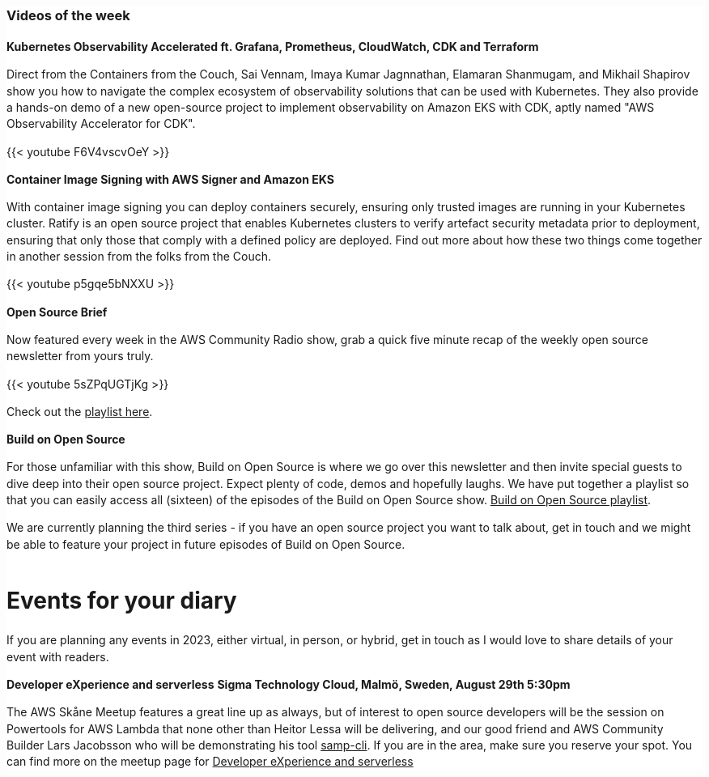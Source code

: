 ### Videos of the week

**Kubernetes Observability Accelerated ft. Grafana, Prometheus, CloudWatch, CDK and Terraform**

Direct from the Containers from the Couch, Sai Vennam, Imaya Kumar Jagnnathan, Elamaran Shanmugam, and Mikhail Shapirov show you how to navigate the complex ecosystem of observability solutions that can be used with Kubernetes. They also provide a hands-on demo of a new open-source project to implement observability on Amazon EKS with CDK, aptly named "AWS Observability Accelerator for CDK".

{{< youtube F6V4vscvOeY >}}

**Container Image Signing with AWS Signer and Amazon EKS**

With container image signing you can deploy containers securely, ensuring only trusted images are running in your Kubernetes cluster. Ratify is an open source project that enables Kubernetes clusters to verify artefact security metadata prior to deployment, ensuring that only those that comply with a defined policy are deployed. Find out more about how these two things come together in another session from the folks from the Couch.

{{< youtube p5gqe5bNXXU >}}

**Open Source Brief**

Now featured every week in the AWS Community Radio show, grab a quick five minute recap of the weekly open source newsletter from yours truly.

{{< youtube 5sZPqUGTjKg >}}

Check out the [playlist here](https://aws-oss.beachgeek.co.uk/359).

**Build on Open Source**

For those unfamiliar with this show, Build on Open Source is where we go over this newsletter and then invite special guests to dive deep into their open source project. Expect plenty of code, demos and hopefully laughs. We have put together a playlist so that you can easily access all (sixteen) of the episodes of the Build on Open Source show. [Build on Open Source playlist](https://aws-oss.beachgeek.co.uk/episodes).

We are currently planning the third series - if you have an open source project you want to talk about, get in touch and we might be able to feature your project in future episodes of Build on Open Source.

# Events for your diary

If you are planning any events in 2023, either virtual, in person, or hybrid, get in touch as I would love to share details of your event with readers. 

**Developer eXperience and serverless**
**Sigma Technology Cloud, Malmö, Sweden, August 29th 5:30pm**

The AWS Skåne Meetup features a great line up as always, but of interest to open source developers will be the session on Powertools for AWS Lambda that none other than Heitor Lessa will be delivering, and our good friend and AWS Community Builder Lars Jacobsson who will be demonstrating his tool [samp-cli](https://aws-oss.beachgeek.co.uk/34c). If you are in the area, make sure you reserve your spot. You can find more on the meetup page for [Developer eXperience and serverless](https://aws-oss.beachgeek.co.uk/34b)
